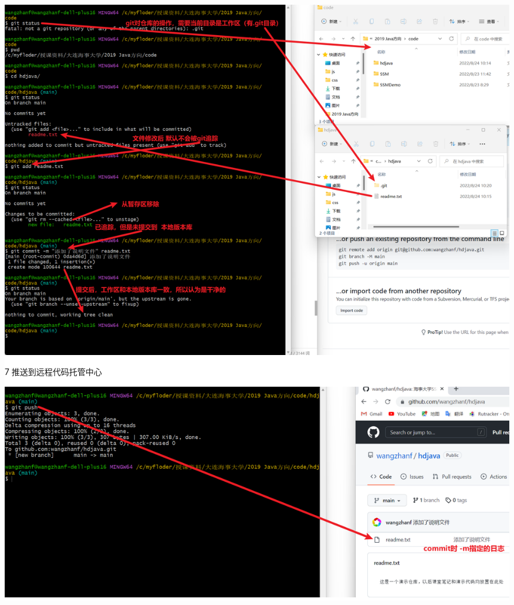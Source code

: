![image-20220824102503336](%E8%AF%BE%E5%A0%82%E7%AC%94%E8%AE%B0.assets/image-20220824102503336.png)

7	推送到远程代码托管中心

![image-20220824102742797](%E8%AF%BE%E5%A0%82%E7%AC%94%E8%AE%B0.assets/image-20220824102742797.png)
